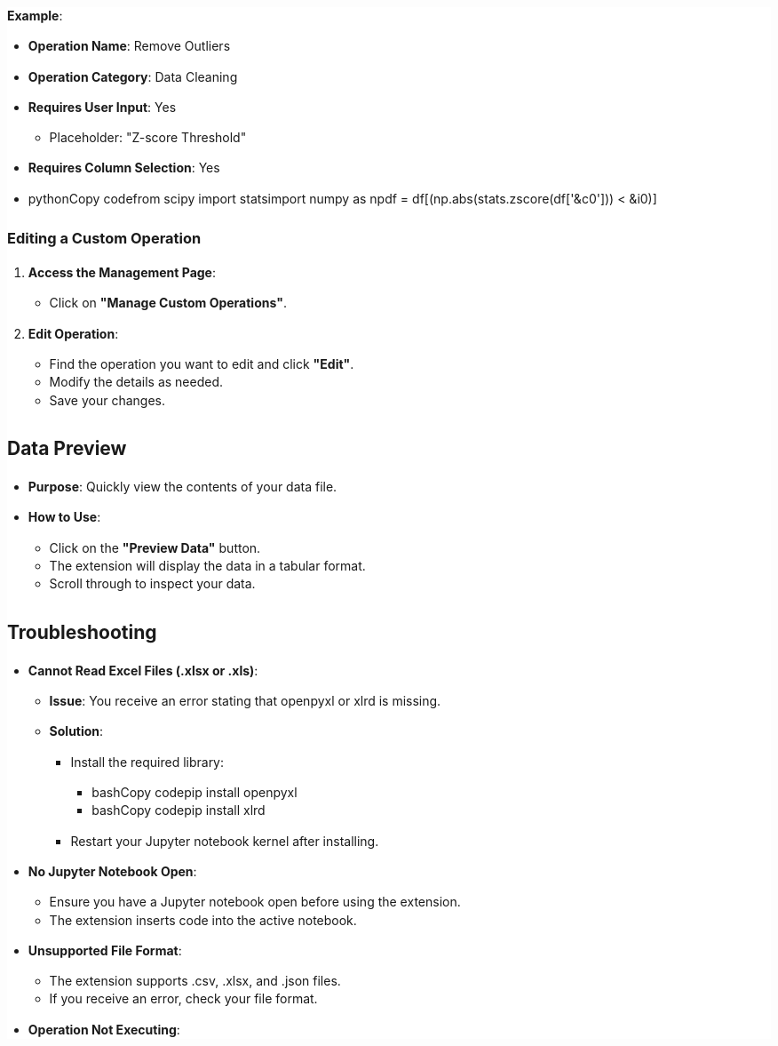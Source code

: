**Example**:

- **Operation Name**: Remove Outliers
- **Operation Category**: Data Cleaning
- **Requires User Input**: Yes

  - Placeholder: "Z-score Threshold"

- **Requires Column Selection**: Yes
- pythonCopy codefrom scipy import statsimport numpy as npdf = df\[(np.abs(stats.zscore(df\['&c0'\])) < &i0)\]

### Editing a Custom Operation

1.  **Access the Management Page**:

    - Click on **"Manage Custom Operations"**.

2.  **Edit Operation**:

    - Find the operation you want to edit and click **"Edit"**.
    - Modify the details as needed.
    - Save your changes.

## Data Preview

- **Purpose**: Quickly view the contents of your data file.
- **How to Use**:

  - Click on the **"Preview Data"** button.
  - The extension will display the data in a tabular format.
  - Scroll through to inspect your data.

## Troubleshooting

- **Cannot Read Excel Files (.xlsx or .xls)**:

  - **Issue**: You receive an error stating that openpyxl or xlrd is missing.
  - **Solution**:

    - Install the required library:

      - bashCopy codepip install openpyxl
      - bashCopy codepip install xlrd

    - Restart your Jupyter notebook kernel after installing.

- **No Jupyter Notebook Open**:

  - Ensure you have a Jupyter notebook open before using the extension.
  - The extension inserts code into the active notebook.

- **Unsupported File Format**:

  - The extension supports .csv, .xlsx, and .json files.
  - If you receive an error, check your file format.

- **Operation Not Executing**:
